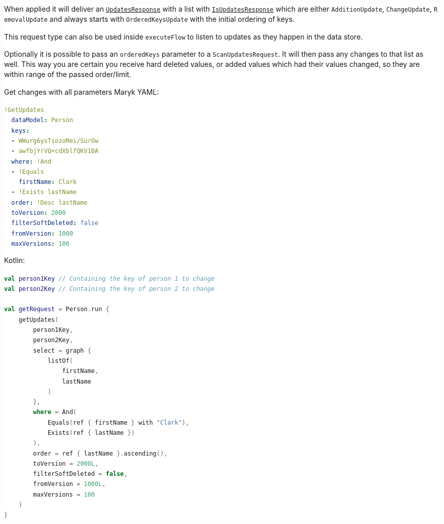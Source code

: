 When applied it will deliver an [`UpdatesResponse`](../src/commonMain/kotlin/maryk/core/query/responses/UpdatesResponse.kt)
with a list with [`IsUpdatesResponse`](../src/commonMain/kotlin/maryk/core/query/responses/updates/IsUpdateResponse.kt)
which are either `AdditionUpdate`, `ChangeUpdate`, `RemovalUpdate` and always starts with `OrderedKeysUpdate` with the initial
ordering of keys.

This request type can also be used inside `executeFlow` to listen to updates as they happen in the data store.

Optionally it is possible to pass an `orderedKeys` parameter to a `ScanUpdatesRequest`. It will then pass any changes to 
that list as well. This way you are certain you receive hard deleted values, or added values which had their values changed, 
so they are within range of the passed order/limit.

Get changes with all parameters
Maryk YAML:
```yaml
!GetUpdates
  dataModel: Person
  keys: 
  - WWurg6ysTsozoMei/SurOw
  - awfbjYrVQ+cdXblfQKV10A
  where: !And
  - !Equals
    firstName: Clark
  - !Exists lastName
  order: !Desc lastName
  toVersion: 2000
  filterSoftDeleted: false
  fromVersion: 1000
  maxVersions: 100
```
Kotlin:
```kotlin
val person1Key // Containing the key of person 1 to change
val person2Key // Containing the key of person 2 to change

val getRequest = Person.run {
    getUpdates(
        person1Key,
        person2Key,
        select = graph {
            listOf(
                firstName,
                lastName
            )
        },
        where = And(
            Equals(ref { firstName } with "Clark"),
            Exists(ref { lastName })
        ),
        order = ref { lastName }.ascending(),
        toVersion = 2000L,
        filterSoftDeleted = false,    
        fromVersion = 1000L,
        maxVersions = 100
    )
}
```
